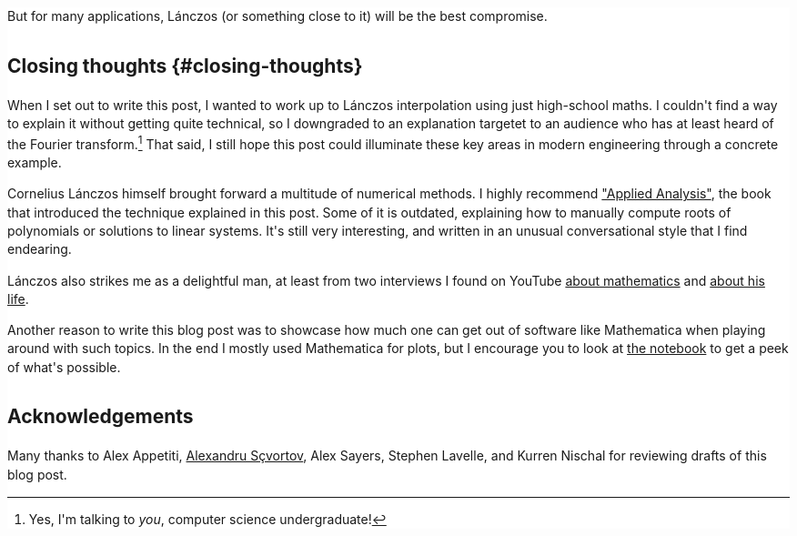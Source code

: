 </tbody>
</table>

But for many applications, Lánczos (or something close to it) will be the best compromise.

## Closing thoughts {#closing-thoughts}

When I set out to write this post, I wanted to work up to Lánczos interpolation using just high-school maths. I couldn't find a way to explain it without getting quite technical, so I downgraded to an explanation targetet to an audience who has at least heard of the Fourier transform.[^cs] That said, I still hope this post could illuminate these key areas in modern engineering through a concrete example.

[^cs]: Yes, I'm talking to _you_, computer science undergraduate!

Cornelius Lánczos himself brought forward a multitude of numerical methods. I highly recommend ["Applied Analysis"](https://archive.org/details/appliedanalysis00lanc_0), the book that introduced the technique explained in this post. Some of it is outdated, explaining how to manually compute roots of polynomials or solutions to linear systems. It's still very interesting, and written in an unusual conversational style that I find endearing.

Lánczos also strikes me as a delightful man, at least from two interviews I found on YouTube [about mathematics](https://www.youtube.com/watch?v=avSHHi9QCjA) and [about his life](https://www.youtube.com/watch?v=PO6xtSxB5Vg).

Another reason to write this blog post was to showcase how much one can get out of software like Mathematica when playing around with such topics. In the end I mostly used Mathematica for plots, but I encourage you to look at [the notebook](/assets/other/lanczos.html) to get a peek of what's possible.

## Acknowledgements

Many thanks to Alex Appetiti, [Alexandru Sçvortov](https://scvalex.net/), Alex Sayers, Stephen Lavelle, and Kurren Nischal for reviewing drafts of this blog post.

<script>
  window.lanczosImageScaling();
</script>


[^mathematica]: A lot of the maths is also worked out in a [Mathematica notebook](/assets/other/lanczos.html).
[^no-cubic]: Cubic interpolation is not included in the showcase since it is a family of filters rather than a single filter --- most cubic filters used in practice end up looking similar to Lánczos, although probably a bit less sharp but with less ringing.
[^lobes]: The images use a 3-lobed Lánczos interpolation.
[^cubic-methods]: In practice, when imaging software performs "cubic interpolation", it is not actually fitting polynomials to points.
[^spectrum]: We'll use Fourier transform and _spectrum_ and _frequency response_ interchangeably.
[^which-fourier]: We're doing two common things to simplify the Fourier transform plots:
[^linear-fourier]: I'm being pretty handwavy here, but you can convince yourself of this mathematically too [since the Fourier transform is a linear operator, and given that translation does not change the width of the spectrum.](https://en.wikipedia.org/wiki/Fourier_transform#Basic_properties)
[^shannon-paper]: The [original landmark paper](https://fab.cba.mit.edu/classes/S62.12/docs/Shannon_noise.pdf) is still one of the clearest sources for an explanation of the theorem and its mathematical details.
[^dirac-deltas]: This is why this post and most sources (including Shannon's original paper) are careful to state we need to sample at a rate _greater_ than $\xi$.
[^si]: In this case, the reconstructed signals are very close to (although not exactly the same as) the "sine integral" function:
[^series]: Lánczos actually developed these techniques to deal with truncated Fourier series rather than truncated interpolation functions, but exactly the same line of reasoning applies.
[^cos]: As remarked in a previous footnote, here we can get away with only considering $\cos$, since the functions we're analyzing are [even](https://en.wikipedia.org/wiki/Even_and_odd_functions).
[^proving]: Deriving the Lánczos window would make this blog post too long and technical for my tastes. Lánczos himself derives it not by directly taking the inverse Fourier transform of the smoothed spectrum, but by adjusting the derivative of the error term.
